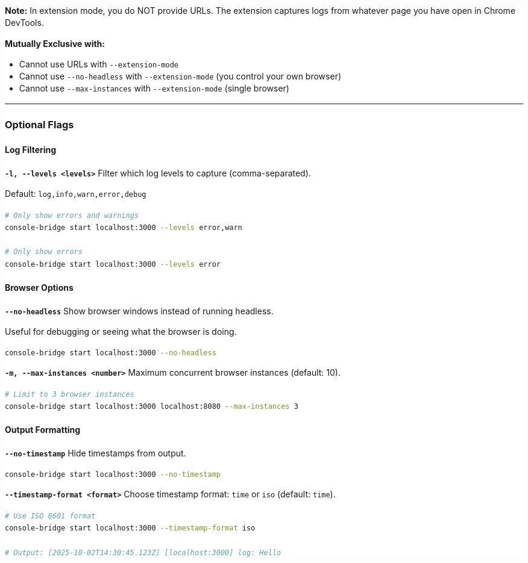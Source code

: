**Note:** In extension mode, you do NOT provide URLs. The extension captures logs from whatever page you have open in Chrome DevTools.

**Mutually Exclusive with:**
- Cannot use URLs with `--extension-mode`
- Cannot use `--no-headless` with `--extension-mode` (you control your own browser)
- Cannot use `--max-instances` with `--extension-mode` (single browser)

---

### Optional Flags

#### Log Filtering

**`-l, --levels <levels>`**
Filter which log levels to capture (comma-separated).

Default: `log,info,warn,error,debug`

```bash
# Only show errors and warnings
console-bridge start localhost:3000 --levels error,warn

# Only show errors
console-bridge start localhost:3000 --levels error
```

#### Browser Options

**`--no-headless`**
Show browser windows instead of running headless.

Useful for debugging or seeing what the browser is doing.

```bash
console-bridge start localhost:3000 --no-headless
```

**`-m, --max-instances <number>`**
Maximum concurrent browser instances (default: 10).

```bash
# Limit to 3 browser instances
console-bridge start localhost:3000 localhost:8080 --max-instances 3
```

#### Output Formatting

**`--no-timestamp`**
Hide timestamps from output.

```bash
console-bridge start localhost:3000 --no-timestamp
```

**`--timestamp-format <format>`**
Choose timestamp format: `time` or `iso` (default: `time`).

```bash
# Use ISO 8601 format
console-bridge start localhost:3000 --timestamp-format iso

# Output: [2025-10-02T14:30:45.123Z] [localhost:3000] log: Hello
```
